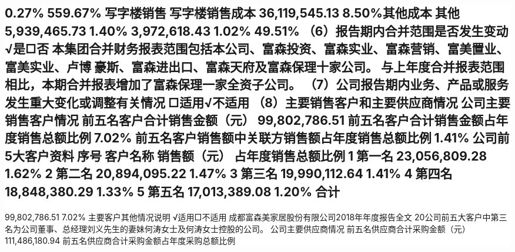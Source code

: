 0.27%
559.67%
写字楼销售
写字楼销售成本
36,119,545.13
8.50%其他成本
其他
5,939,465.73
1.40%
3,972,618.43
1.02%
49.51%
（6）报告期内合并范围是否发生变动
√是□否
本集团合并财务报表范围包括本公司、富森投资、富森实业、富森营销、富美置业、富美实业、卢博
豪斯、富森进出口、富森天府及富森保理十家公司。
与上年度合并报表范围相比，本期合并报表增加了富森保理一家全资子公司。
（7）公司报告期内业务、产品或服务发生重大变化或调整有关情况
□适用√不适用
（8）主要销售客户和主要供应商情况
公司主要销售客户情况
前五名客户合计销售金额（元）
99,802,786.51
前五名客户合计销售金额占年度销售总额比例
7.02%
前五名客户销售额中关联方销售额占年度销售总额比例
1.41%
公司前5大客户资料
序号
客户名称
销售额（元）
占年度销售总额比例
1
第一名
23,056,809.28
1.62%
2
第二名
20,894,095.22
1.47%
3
第三名
19,990,112.64
1.41%
4
第四名
18,848,380.29
1.33%
5
第五名
17,013,389.08
1.20%
合计
--
99,802,786.51
7.02%
主要客户其他情况说明
√适用□不适用
成都富森美家居股份有限公司2018年年度报告全文
20公司前五大客户中第三名为公司董事、总经理刘义先生的妻妹何涛女士及何涛女士控股的公司。
公司主要供应商情况
前五名供应商合计采购金额（元）
111,486,180.94
前五名供应商合计采购金额占年度采购总额比例